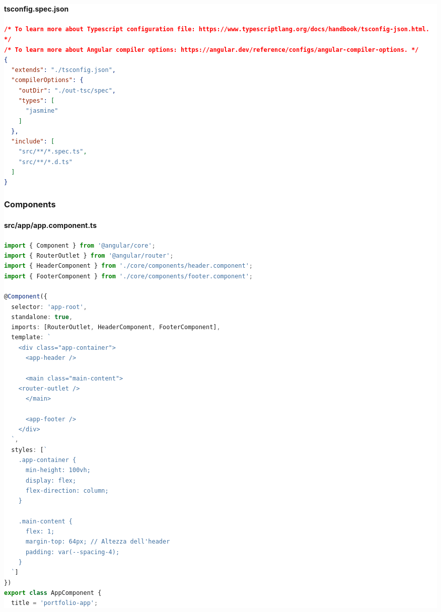 
#### tsconfig.spec.json

```json
/* To learn more about Typescript configuration file: https://www.typescriptlang.org/docs/handbook/tsconfig-json.html. */
/* To learn more about Angular compiler options: https://angular.dev/reference/configs/angular-compiler-options. */
{
  "extends": "./tsconfig.json",
  "compilerOptions": {
    "outDir": "./out-tsc/spec",
    "types": [
      "jasmine"
    ]
  },
  "include": [
    "src/**/*.spec.ts",
    "src/**/*.d.ts"
  ]
}

```

### Components

#### src/app/app.component.ts

```ts
import { Component } from '@angular/core';
import { RouterOutlet } from '@angular/router';
import { HeaderComponent } from './core/components/header.component';
import { FooterComponent } from './core/components/footer.component';

@Component({
  selector: 'app-root',
  standalone: true,
  imports: [RouterOutlet, HeaderComponent, FooterComponent],
  template: `
    <div class="app-container">
      <app-header />

      <main class="main-content">
    <router-outlet />
      </main>

      <app-footer />
    </div>
  `,
  styles: [`
    .app-container {
      min-height: 100vh;
      display: flex;
      flex-direction: column;
    }

    .main-content {
      flex: 1;
      margin-top: 64px; // Altezza dell'header
      padding: var(--spacing-4);
    }
  `]
})
export class AppComponent {
  title = 'portfolio-app';
```